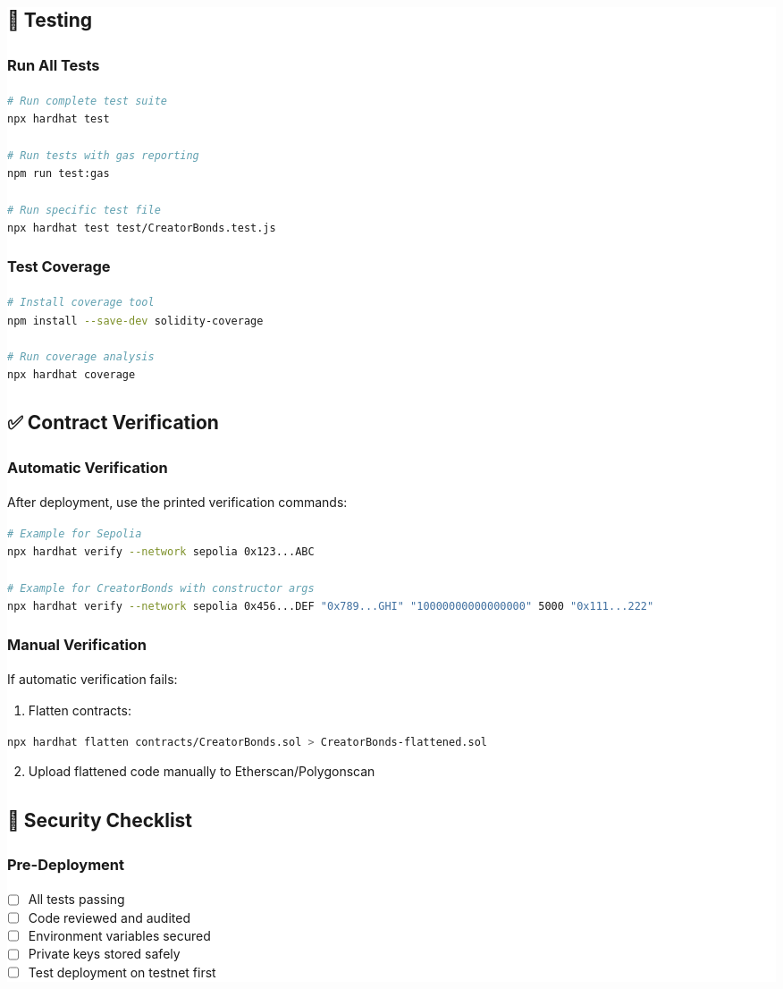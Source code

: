 ## 🧪 Testing

### Run All Tests
```bash
# Run complete test suite
npx hardhat test

# Run tests with gas reporting
npm run test:gas

# Run specific test file
npx hardhat test test/CreatorBonds.test.js
```

### Test Coverage
```bash
# Install coverage tool
npm install --save-dev solidity-coverage

# Run coverage analysis
npx hardhat coverage
```

## ✅ Contract Verification

### Automatic Verification
After deployment, use the printed verification commands:

```bash
# Example for Sepolia
npx hardhat verify --network sepolia 0x123...ABC

# Example for CreatorBonds with constructor args
npx hardhat verify --network sepolia 0x456...DEF "0x789...GHI" "10000000000000000" 5000 "0x111...222"
```

### Manual Verification
If automatic verification fails:

1. Flatten contracts:
```bash
npx hardhat flatten contracts/CreatorBonds.sol > CreatorBonds-flattened.sol
```

2. Upload flattened code manually to Etherscan/Polygonscan

## 🔐 Security Checklist

### Pre-Deployment
- [ ] All tests passing
- [ ] Code reviewed and audited
- [ ] Environment variables secured
- [ ] Private keys stored safely
- [ ] Test deployment on testnet first
